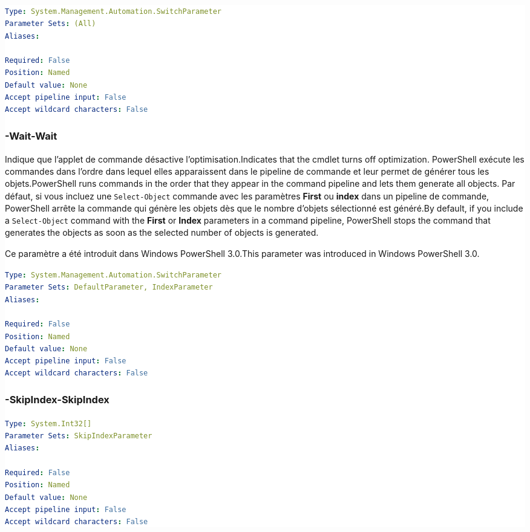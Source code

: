 ```yaml
Type: System.Management.Automation.SwitchParameter
Parameter Sets: (All)
Aliases:

Required: False
Position: Named
Default value: None
Accept pipeline input: False
Accept wildcard characters: False
```

### <span data-ttu-id="32374-223">-Wait</span><span class="sxs-lookup"><span data-stu-id="32374-223">-Wait</span></span>

<span data-ttu-id="32374-224">Indique que l’applet de commande désactive l’optimisation.</span><span class="sxs-lookup"><span data-stu-id="32374-224">Indicates that the cmdlet turns off optimization.</span></span> <span data-ttu-id="32374-225">PowerShell exécute les commandes dans l’ordre dans lequel elles apparaissent dans le pipeline de commande et leur permet de générer tous les objets.</span><span class="sxs-lookup"><span data-stu-id="32374-225">PowerShell runs commands in the order that they appear in the command pipeline and lets them generate all objects.</span></span> <span data-ttu-id="32374-226">Par défaut, si vous incluez une `Select-Object` commande avec les paramètres **First** ou **index** dans un pipeline de commande, PowerShell arrête la commande qui génère les objets dès que le nombre d’objets sélectionné est généré.</span><span class="sxs-lookup"><span data-stu-id="32374-226">By default, if you include a `Select-Object` command with the **First** or **Index** parameters in a command pipeline, PowerShell stops the command that generates the objects as soon as the selected number of objects is generated.</span></span>

<span data-ttu-id="32374-227">Ce paramètre a été introduit dans Windows PowerShell 3.0.</span><span class="sxs-lookup"><span data-stu-id="32374-227">This parameter was introduced in Windows PowerShell 3.0.</span></span>

```yaml
Type: System.Management.Automation.SwitchParameter
Parameter Sets: DefaultParameter, IndexParameter
Aliases:

Required: False
Position: Named
Default value: None
Accept pipeline input: False
Accept wildcard characters: False
```

### <span data-ttu-id="32374-228">-SkipIndex</span><span class="sxs-lookup"><span data-stu-id="32374-228">-SkipIndex</span></span>

```yaml
Type: System.Int32[]
Parameter Sets: SkipIndexParameter
Aliases:

Required: False
Position: Named
Default value: None
Accept pipeline input: False
Accept wildcard characters: False
```
